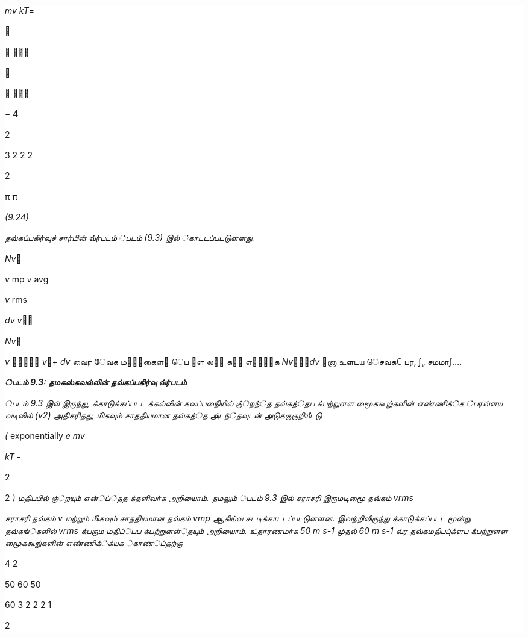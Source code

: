 _mv kT_\=



 



 

− 4

2

3 2 2 2

2

π π

_(9.24)_

_தவ்கப்பகிர்வுச் சார்பின் வ்ர்படம் ்படம் (9.3) இல் ்காடடப்படடுளளது._

_Nv_

_v_ mp _v_ avg

_v_ rms

_dv v_

_Nv_

_v_  _v_+ _dv_ வைர ேவக மகைள ெப ள ல க எைக _Nv__dv_ னா உளடய ெசவக€ பர‚ ƒ„ சமமாƒ….

**_்படம் 9.3: தமகஸ்கவல்லின் தவ்கப்பகிர்வு வ்ர்படம்_**  

_்படம் 9.3 இல் இருந்து, க்காடுக்கப்படட க்கல்வின் கவப்பநி்ையில் கு்்றந்்த தவ்கத்்தப க்பற்றுளள மூைககூறு்களின் எண்ணிக்்க ்பரவ்ளய வடிவில் (v2) அதி்கரிதது, மி்கவும் சாததியமான தவ்கத்்த அ்டந்்தவுடன் அடுககுகுறியீடடு_

_(_ exponentially _e mv_

_kT_ \-

2

2 _) மதிபபில் கு்்றயும் என்்ப்்தத க்தளிவா்க அறியைாம். தமலும் ்படம் 9.3 இல் சராசரி இருமடிமூை தவ்கம் vrms_

_சராசரி தவ்கம் v மற்றும் மி்கவும் சாததியமான தவ்கம் vmp ஆகிய்வ சுடடிக்காடடப்படடுளளன. இவற்றிலிருந்து க்காடுக்கப்படட மூன்று தவ்கங்்களில் vrms க்பரும மதிப்்பப க்பற்றுளள்்தயும் அறியைாம். உ்தாரணமா்க 50 m s-1 மு்தல் 60 m s-1 வ்ர தவ்கமதிபபு்க்ளப க்பற்றுளள மூைககூறு்களின் எண்ணிக்்க்யக ்காண்்ப்தற்கு_

4 2

50 60 50

60 3 2 2 2 1

2
